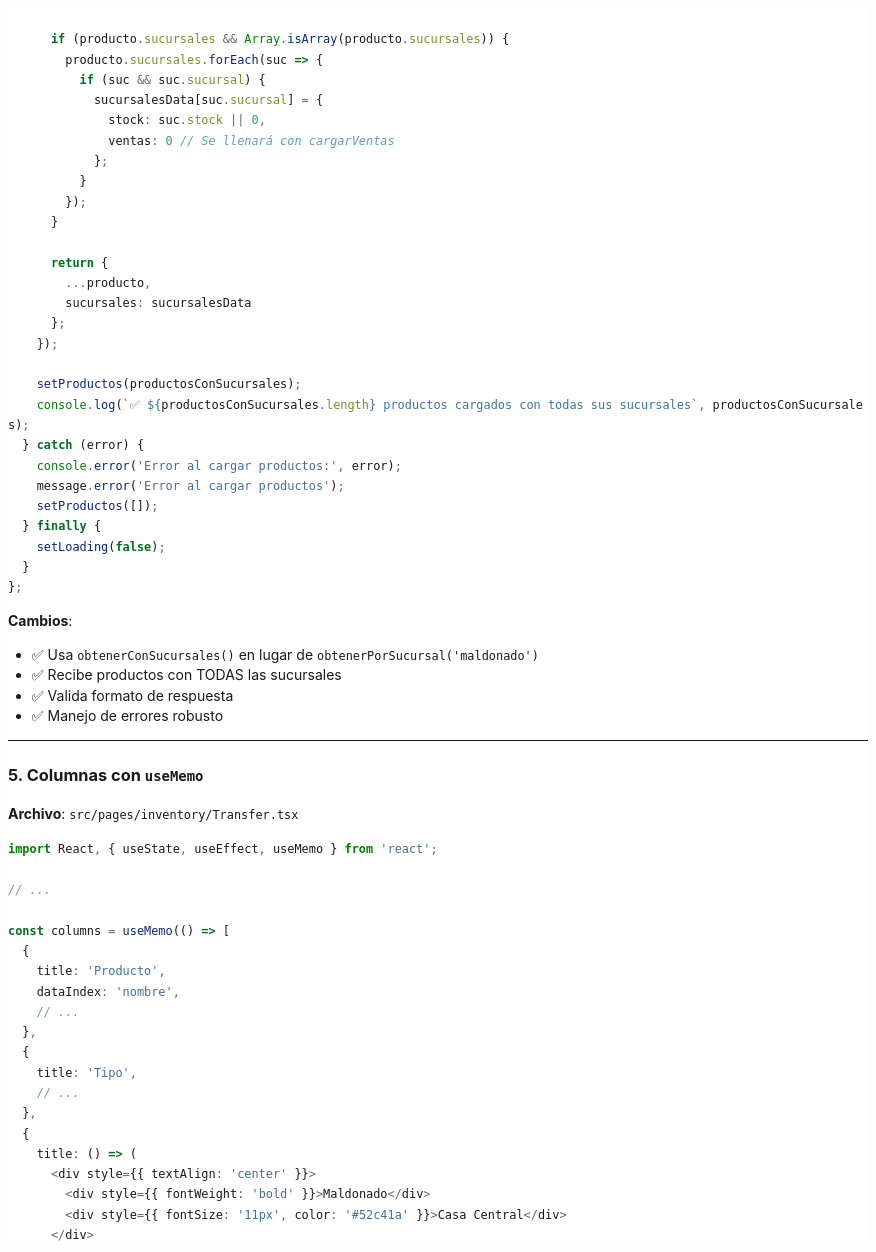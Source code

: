 ```typescript
      
      if (producto.sucursales && Array.isArray(producto.sucursales)) {
        producto.sucursales.forEach(suc => {
          if (suc && suc.sucursal) {
            sucursalesData[suc.sucursal] = {
              stock: suc.stock || 0,
              ventas: 0 // Se llenará con cargarVentas
            };
          }
        });
      }
      
      return {
        ...producto,
        sucursales: sucursalesData
      };
    });
    
    setProductos(productosConSucursales);
    console.log(`✅ ${productosConSucursales.length} productos cargados con todas sus sucursales`, productosConSucursales);
  } catch (error) {
    console.error('Error al cargar productos:', error);
    message.error('Error al cargar productos');
    setProductos([]);
  } finally {
    setLoading(false);
  }
};
```

**Cambios**:
- ✅ Usa `obtenerConSucursales()` en lugar de `obtenerPorSucursal('maldonado')`
- ✅ Recibe productos con TODAS las sucursales
- ✅ Valida formato de respuesta
- ✅ Manejo de errores robusto

---

### 5. Columnas con `useMemo`

**Archivo**: `src/pages/inventory/Transfer.tsx`

```typescript
import React, { useState, useEffect, useMemo } from 'react';

// ...

const columns = useMemo(() => [
  {
    title: 'Producto',
    dataIndex: 'nombre',
    // ...
  },
  {
    title: 'Tipo',
    // ...
  },
  {
    title: () => (
      <div style={{ textAlign: 'center' }}>
        <div style={{ fontWeight: 'bold' }}>Maldonado</div>
        <div style={{ fontSize: '11px', color: '#52c41a' }}>Casa Central</div>
      </div>
```